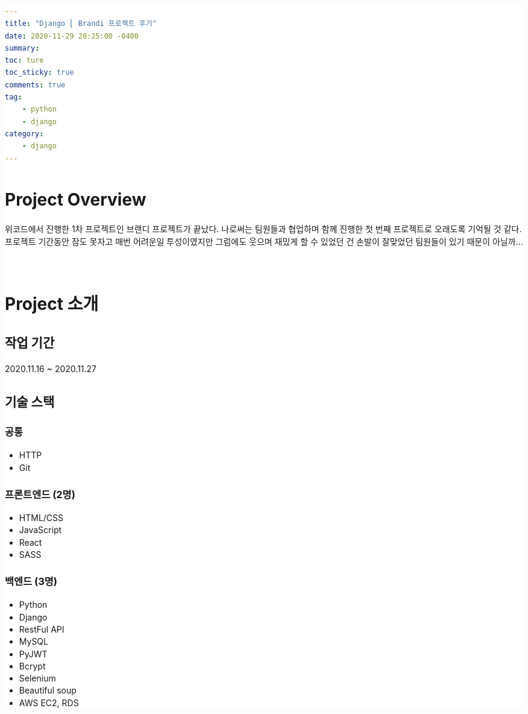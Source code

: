 ```yaml
---
title: "Django ⎜ Brandi 프로젝트 후기"
date: 2020-11-29 20:25:00 -0400
summary:
toc: ture
toc_sticky: true
comments: true
tag:
    - python
    - django
category:
    - django
---
```


# Project Overview

위코드에서 진행한 1차 프로젝트인 브랜디 프로젝트가 끝났다. 나로써는 팀원들과 협업하며 함께 진행한 첫 번째 프로젝트로 오래도록 기억될 것 같다. 프로젝트 기간동안 잠도 못자고 매번 어려운일 투성이였지만 그럼에도 웃으며 재밌게 할 수 있었던 건 손발이 잘맞었던 팀원들이 있기 때문이 아닐까...

<br>

# Project 소개

## 작업 기간

2020.11.16 ~ 2020.11.27

## 기술 스택

### 공통

-   HTTP
-   Git

### 프론트엔드 (2명)

-   HTML/CSS
-   JavaScript
-   React
-   SASS

### 백엔드 (3명)

-   Python
-   Django
-   RestFul API
-   MySQL
-   PyJWT
-   Bcrypt
-   Selenium
-   Beautiful soup
-   AWS EC2, RDS
